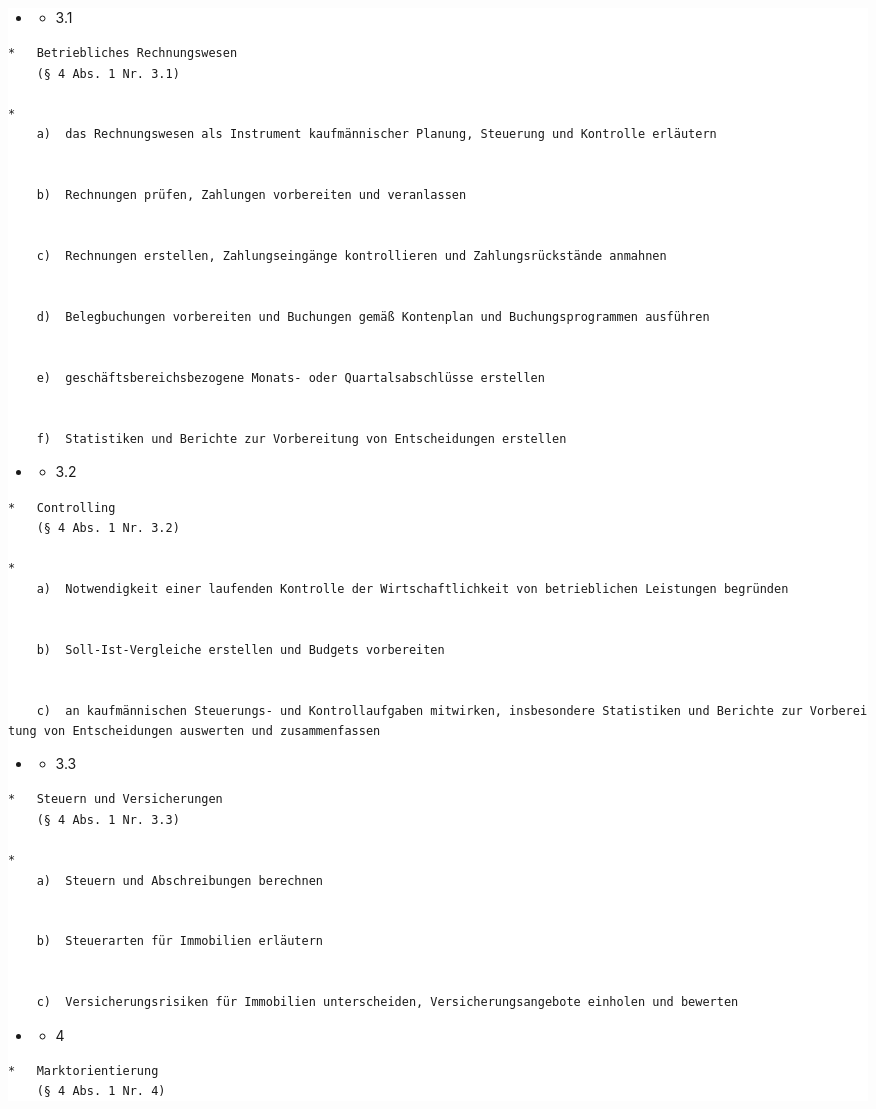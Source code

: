 *    *   3.1

    *   Betriebliches Rechnungswesen
        (§ 4 Abs. 1 Nr. 3.1)

    *
        a)  das Rechnungswesen als Instrument kaufmännischer Planung, Steuerung und Kontrolle erläutern


        b)  Rechnungen prüfen, Zahlungen vorbereiten und veranlassen


        c)  Rechnungen erstellen, Zahlungseingänge kontrollieren und Zahlungsrückstände anmahnen


        d)  Belegbuchungen vorbereiten und Buchungen gemäß Kontenplan und Buchungsprogrammen ausführen


        e)  geschäftsbereichsbezogene Monats- oder Quartalsabschlüsse erstellen


        f)  Statistiken und Berichte zur Vorbereitung von Entscheidungen erstellen





*    *   3.2

    *   Controlling
        (§ 4 Abs. 1 Nr. 3.2)

    *
        a)  Notwendigkeit einer laufenden Kontrolle der Wirtschaftlichkeit von betrieblichen Leistungen begründen


        b)  Soll-Ist-Vergleiche erstellen und Budgets vorbereiten


        c)  an kaufmännischen Steuerungs- und Kontrollaufgaben mitwirken, insbesondere Statistiken und Berichte zur Vorbereitung von Entscheidungen auswerten und zusammenfassen





*    *   3.3

    *   Steuern und Versicherungen
        (§ 4 Abs. 1 Nr. 3.3)

    *
        a)  Steuern und Abschreibungen berechnen


        b)  Steuerarten für Immobilien erläutern


        c)  Versicherungsrisiken für Immobilien unterscheiden, Versicherungsangebote einholen und bewerten





*    *   4

    *   Marktorientierung
        (§ 4 Abs. 1 Nr. 4)

